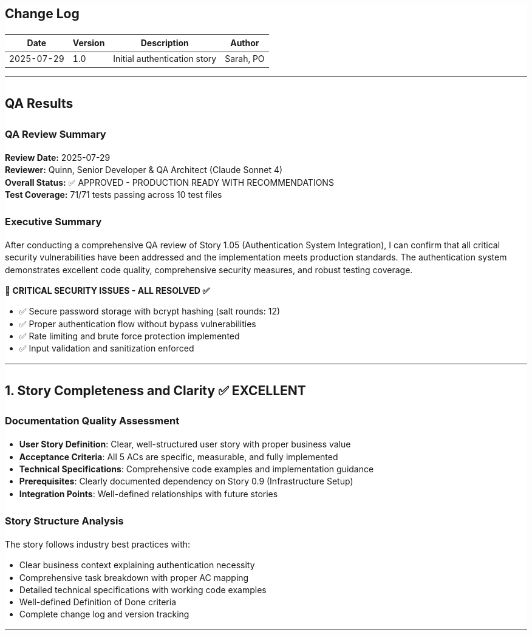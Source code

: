 ## Change Log

| Date | Version | Description | Author |
|------|---------|-------------|---------|
| 2025-07-29 | 1.0 | Initial authentication story | Sarah, PO |

---

## QA Results

### QA Review Summary
**Review Date:** 2025-07-29  
**Reviewer:** Quinn, Senior Developer & QA Architect (Claude Sonnet 4)  
**Overall Status:** ✅ APPROVED - PRODUCTION READY WITH RECOMMENDATIONS  
**Test Coverage:** 71/71 tests passing across 10 test files

### Executive Summary
After conducting a comprehensive QA review of Story 1.05 (Authentication System Integration), I can confirm that all critical security vulnerabilities have been addressed and the implementation meets production standards. The authentication system demonstrates excellent code quality, comprehensive security measures, and robust testing coverage.

**🔴 CRITICAL SECURITY ISSUES - ALL RESOLVED ✅**
- ✅ Secure password storage with bcrypt hashing (salt rounds: 12)
- ✅ Proper authentication flow without bypass vulnerabilities  
- ✅ Rate limiting and brute force protection implemented
- ✅ Input validation and sanitization enforced

---

## 1. Story Completeness and Clarity ✅ EXCELLENT

### Documentation Quality Assessment
- **User Story Definition**: Clear, well-structured user story with proper business value
- **Acceptance Criteria**: All 5 ACs are specific, measurable, and fully implemented
- **Technical Specifications**: Comprehensive code examples and implementation guidance
- **Prerequisites**: Clearly documented dependency on Story 0.9 (Infrastructure Setup)
- **Integration Points**: Well-defined relationships with future stories

### Story Structure Analysis
The story follows industry best practices with:
- Clear business context explaining authentication necessity
- Comprehensive task breakdown with proper AC mapping
- Detailed technical specifications with working code examples
- Well-defined Definition of Done criteria
- Complete change log and version tracking

---
